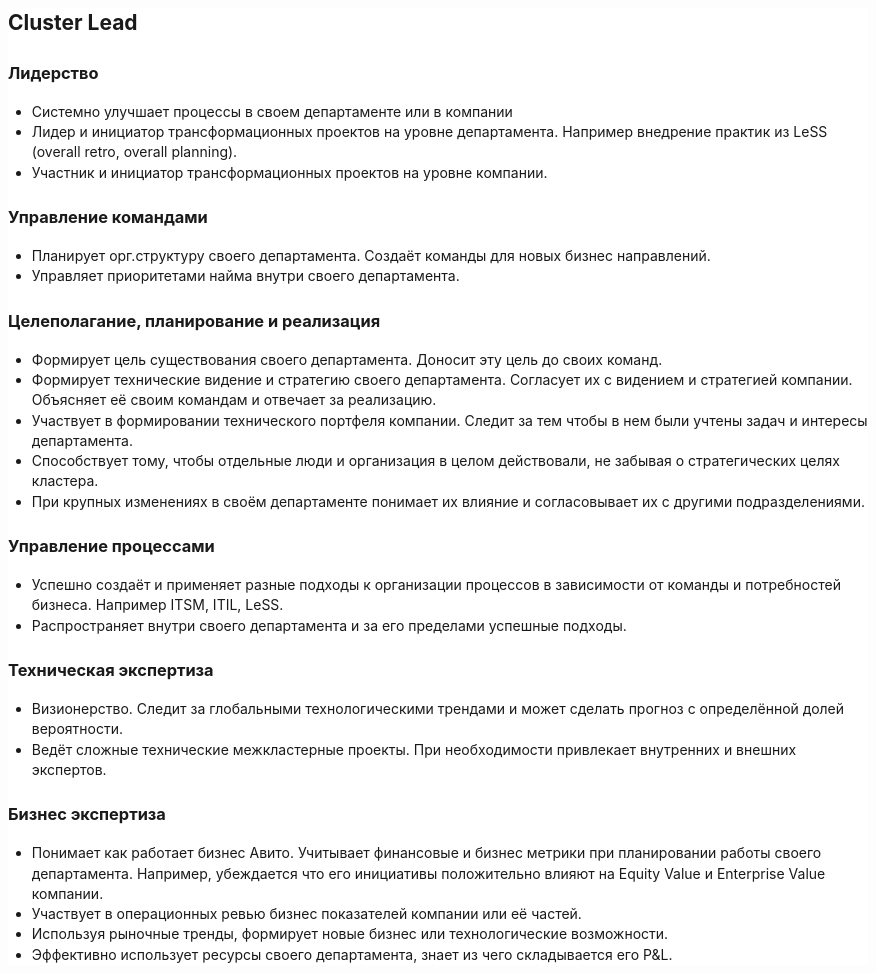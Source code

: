 ## Cluster Lead

### Лидерство
- Системно улучшает процессы в своем департаменте или в компании
- Лидер и инициатор трансформационных проектов на уровне департамента. Например внедрение практик из LeSS (overall retro, overall planning).
- Участник и инициатор трансформационных проектов на уровне компании.

### Управление командами
- Планирует орг.структуру своего департамента. Создаёт команды для новых бизнес направлений.
- Управляет приоритетами найма внутри своего департамента.

### Целеполагание, планирование и реализация
- Формирует цель существования своего департамента. Доносит эту цель до своих команд.
- Формирует технические видение и стратегию своего департамента. Согласует их с видением и стратегией компании. Объясняет её своим командам и отвечает за реализацию.
- Участвует в формировании технического портфеля компании. Следит за тем чтобы в нем были учтены задач и интересы департамента.
- Способствует тому, чтобы отдельные люди и организация в целом действовали, не забывая о стратегических целях кластера.
- При крупных изменениях в своём департаменте понимает их влияние и согласовывает их с другими подразделениями.

### Управление процессами
- Успешно создаёт и применяет разные подходы к организации процессов в зависимости от команды и потребностей бизнеса. Например ITSM, ITIL, LeSS.
- Распространяет внутри своего департамента и за его пределами успешные подходы.

### Техническая экспертиза
- Визионерство. Следит за глобальными технологическими трендами и может сделать прогноз с определённой долей вероятности.
- Ведёт сложные технические межкластерные проекты. При необходимости привлекает внутренних и внешних экспертов.

### Бизнес экспертиза
- Понимает как работает бизнес Авито. Учитывает финансовые и бизнес метрики при планировании работы своего департамента. Например, убеждается что его инициативы положительно влияют на Equity Value и Enterprise Value компании.
- Участвует в операционных ревью бизнес показателей компании или её частей.
- Используя рыночные тренды, формирует новые бизнес или технологические возможности.
- Эффективно использует ресурсы своего департамента, знает из чего складывается его P&L.
